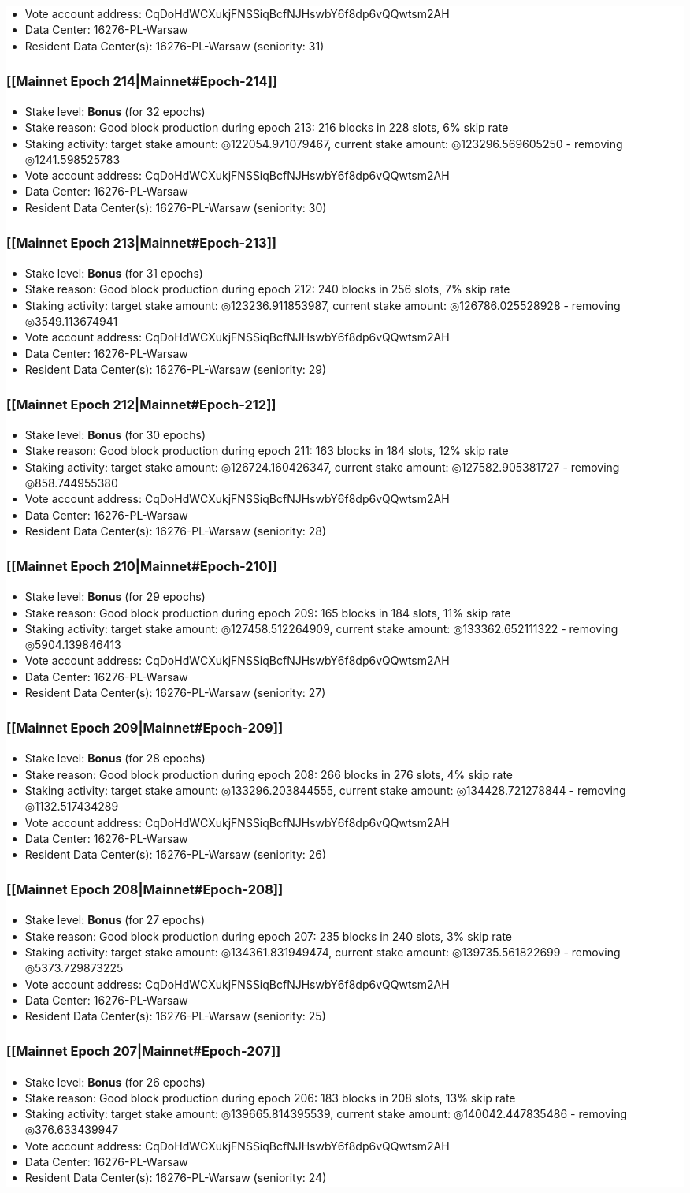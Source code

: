* Vote account address: CqDoHdWCXukjFNSSiqBcfNJHswbY6f8dp6vQQwtsm2AH
* Data Center: 16276-PL-Warsaw
* Resident Data Center(s): 16276-PL-Warsaw (seniority: 31)
### [[Mainnet Epoch 214|Mainnet#Epoch-214]]
* Stake level: **Bonus** (for 32 epochs)
* Stake reason: Good block production during epoch 213: 216 blocks in 228 slots, 6% skip rate
* Staking activity: target stake amount: ◎122054.971079467, current stake amount: ◎123296.569605250 - removing ◎1241.598525783
* Vote account address: CqDoHdWCXukjFNSSiqBcfNJHswbY6f8dp6vQQwtsm2AH
* Data Center: 16276-PL-Warsaw
* Resident Data Center(s): 16276-PL-Warsaw (seniority: 30)
### [[Mainnet Epoch 213|Mainnet#Epoch-213]]
* Stake level: **Bonus** (for 31 epochs)
* Stake reason: Good block production during epoch 212: 240 blocks in 256 slots, 7% skip rate
* Staking activity: target stake amount: ◎123236.911853987, current stake amount: ◎126786.025528928 - removing ◎3549.113674941
* Vote account address: CqDoHdWCXukjFNSSiqBcfNJHswbY6f8dp6vQQwtsm2AH
* Data Center: 16276-PL-Warsaw
* Resident Data Center(s): 16276-PL-Warsaw (seniority: 29)
### [[Mainnet Epoch 212|Mainnet#Epoch-212]]
* Stake level: **Bonus** (for 30 epochs)
* Stake reason: Good block production during epoch 211: 163 blocks in 184 slots, 12% skip rate
* Staking activity: target stake amount: ◎126724.160426347, current stake amount: ◎127582.905381727 - removing ◎858.744955380
* Vote account address: CqDoHdWCXukjFNSSiqBcfNJHswbY6f8dp6vQQwtsm2AH
* Data Center: 16276-PL-Warsaw
* Resident Data Center(s): 16276-PL-Warsaw (seniority: 28)
### [[Mainnet Epoch 210|Mainnet#Epoch-210]]
* Stake level: **Bonus** (for 29 epochs)
* Stake reason: Good block production during epoch 209: 165 blocks in 184 slots, 11% skip rate
* Staking activity: target stake amount: ◎127458.512264909, current stake amount: ◎133362.652111322 - removing ◎5904.139846413
* Vote account address: CqDoHdWCXukjFNSSiqBcfNJHswbY6f8dp6vQQwtsm2AH
* Data Center: 16276-PL-Warsaw
* Resident Data Center(s): 16276-PL-Warsaw (seniority: 27)
### [[Mainnet Epoch 209|Mainnet#Epoch-209]]
* Stake level: **Bonus** (for 28 epochs)
* Stake reason: Good block production during epoch 208: 266 blocks in 276 slots, 4% skip rate
* Staking activity: target stake amount: ◎133296.203844555, current stake amount: ◎134428.721278844 - removing ◎1132.517434289
* Vote account address: CqDoHdWCXukjFNSSiqBcfNJHswbY6f8dp6vQQwtsm2AH
* Data Center: 16276-PL-Warsaw
* Resident Data Center(s): 16276-PL-Warsaw (seniority: 26)
### [[Mainnet Epoch 208|Mainnet#Epoch-208]]
* Stake level: **Bonus** (for 27 epochs)
* Stake reason: Good block production during epoch 207: 235 blocks in 240 slots, 3% skip rate
* Staking activity: target stake amount: ◎134361.831949474, current stake amount: ◎139735.561822699 - removing ◎5373.729873225
* Vote account address: CqDoHdWCXukjFNSSiqBcfNJHswbY6f8dp6vQQwtsm2AH
* Data Center: 16276-PL-Warsaw
* Resident Data Center(s): 16276-PL-Warsaw (seniority: 25)
### [[Mainnet Epoch 207|Mainnet#Epoch-207]]
* Stake level: **Bonus** (for 26 epochs)
* Stake reason: Good block production during epoch 206: 183 blocks in 208 slots, 13% skip rate
* Staking activity: target stake amount: ◎139665.814395539, current stake amount: ◎140042.447835486 - removing ◎376.633439947
* Vote account address: CqDoHdWCXukjFNSSiqBcfNJHswbY6f8dp6vQQwtsm2AH
* Data Center: 16276-PL-Warsaw
* Resident Data Center(s): 16276-PL-Warsaw (seniority: 24)